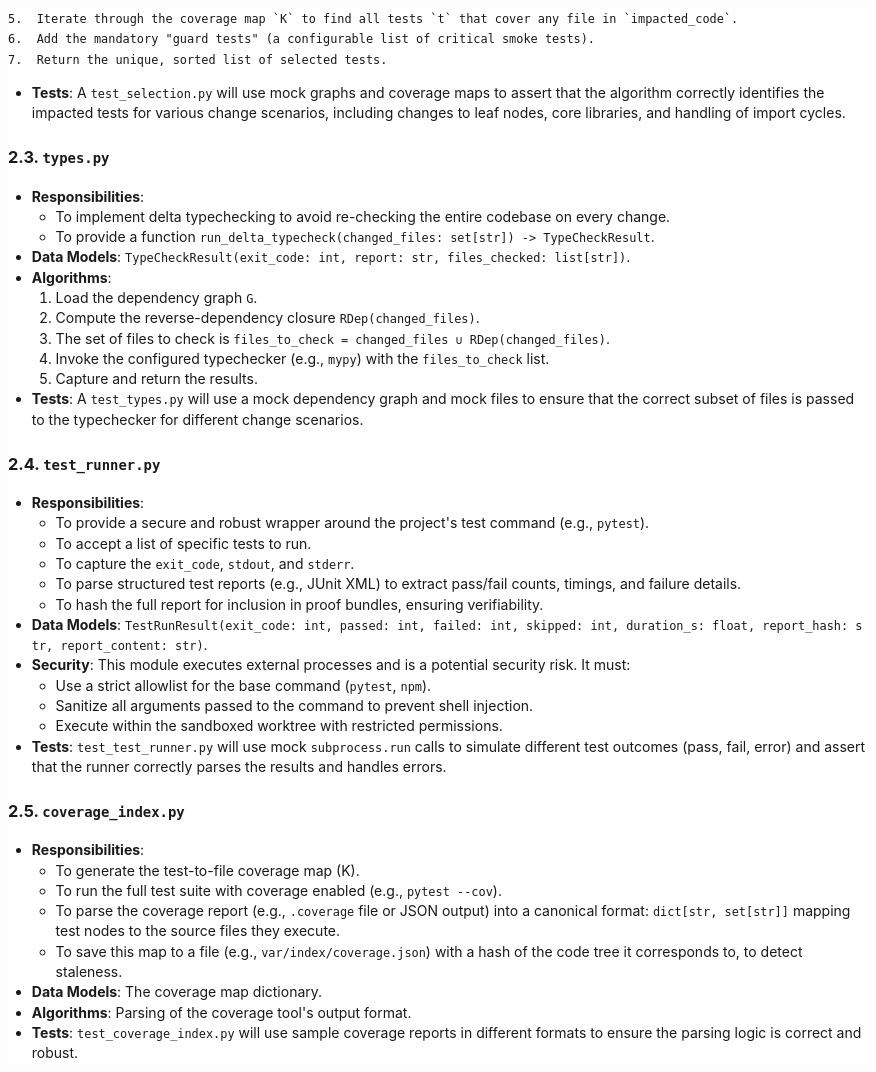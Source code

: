     5.  Iterate through the coverage map `K` to find all tests `t` that cover any file in `impacted_code`.
    6.  Add the mandatory "guard tests" (a configurable list of critical smoke tests).
    7.  Return the unique, sorted list of selected tests.
*   **Tests**: A `test_selection.py` will use mock graphs and coverage maps to assert that the algorithm correctly identifies the impacted tests for various change scenarios, including changes to leaf nodes, core libraries, and handling of import cycles.

### 2.3. `types.py`

*   **Responsibilities**:
    *   To implement delta typechecking to avoid re-checking the entire codebase on every change.
    *   To provide a function `run_delta_typecheck(changed_files: set[str]) -> TypeCheckResult`.
*   **Data Models**: `TypeCheckResult(exit_code: int, report: str, files_checked: list[str])`.
*   **Algorithms**:
    1.  Load the dependency graph `G`.
    2.  Compute the reverse-dependency closure `RDep(changed_files)`.
    3.  The set of files to check is `files_to_check = changed_files ∪ RDep(changed_files)`.
    4.  Invoke the configured typechecker (e.g., `mypy`) with the `files_to_check` list.
    5.  Capture and return the results.
*   **Tests**: A `test_types.py` will use a mock dependency graph and mock files to ensure that the correct subset of files is passed to the typechecker for different change scenarios.

### 2.4. `test_runner.py`

*   **Responsibilities**:
    *   To provide a secure and robust wrapper around the project's test command (e.g., `pytest`).
    *   To accept a list of specific tests to run.
    *   To capture the `exit_code`, `stdout`, and `stderr`.
    *   To parse structured test reports (e.g., JUnit XML) to extract pass/fail counts, timings, and failure details.
    *   To hash the full report for inclusion in proof bundles, ensuring verifiability.
*   **Data Models**: `TestRunResult(exit_code: int, passed: int, failed: int, skipped: int, duration_s: float, report_hash: str, report_content: str)`.
*   **Security**: This module executes external processes and is a potential security risk. It must:
    *   Use a strict allowlist for the base command (`pytest`, `npm`).
    *   Sanitize all arguments passed to the command to prevent shell injection.
    *   Execute within the sandboxed worktree with restricted permissions.
*   **Tests**: `test_test_runner.py` will use mock `subprocess.run` calls to simulate different test outcomes (pass, fail, error) and assert that the runner correctly parses the results and handles errors.

### 2.5. `coverage_index.py`

*   **Responsibilities**:
    *   To generate the test-to-file coverage map (K).
    *   To run the full test suite with coverage enabled (e.g., `pytest --cov`).
    *   To parse the coverage report (e.g., `.coverage` file or JSON output) into a canonical format: `dict[str, set[str]]` mapping test nodes to the source files they execute.
    *   To save this map to a file (e.g., `var/index/coverage.json`) with a hash of the code tree it corresponds to, to detect staleness.
*   **Data Models**: The coverage map dictionary.
*   **Algorithms**: Parsing of the coverage tool's output format.
*   **Tests**: `test_coverage_index.py` will use sample coverage reports in different formats to ensure the parsing logic is correct and robust.
